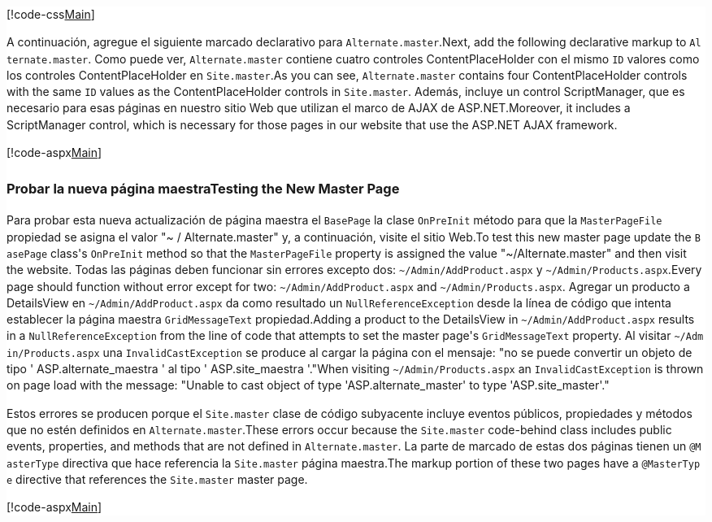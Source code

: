 
[!code-css[Main](specifying-the-master-page-programmatically-cs/samples/sample5.css)]

<span data-ttu-id="3315a-193">A continuación, agregue el siguiente marcado declarativo para `Alternate.master`.</span><span class="sxs-lookup"><span data-stu-id="3315a-193">Next, add the following declarative markup to `Alternate.master`.</span></span> <span data-ttu-id="3315a-194">Como puede ver, `Alternate.master` contiene cuatro controles ContentPlaceHolder con el mismo `ID` valores como los controles ContentPlaceHolder en `Site.master`.</span><span class="sxs-lookup"><span data-stu-id="3315a-194">As you can see, `Alternate.master` contains four ContentPlaceHolder controls with the same `ID` values as the ContentPlaceHolder controls in `Site.master`.</span></span> <span data-ttu-id="3315a-195">Además, incluye un control ScriptManager, que es necesario para esas páginas en nuestro sitio Web que utilizan el marco de AJAX de ASP.NET.</span><span class="sxs-lookup"><span data-stu-id="3315a-195">Moreover, it includes a ScriptManager control, which is necessary for those pages in our website that use the ASP.NET AJAX framework.</span></span>


[!code-aspx[Main](specifying-the-master-page-programmatically-cs/samples/sample6.aspx)]

### <a name="testing-the-new-master-page"></a><span data-ttu-id="3315a-196">Probar la nueva página maestra</span><span class="sxs-lookup"><span data-stu-id="3315a-196">Testing the New Master Page</span></span>

<span data-ttu-id="3315a-197">Para probar esta nueva actualización de página maestra el `BasePage` la clase `OnPreInit` método para que la `MasterPageFile` propiedad se asigna el valor "~ / Alternate.master" y, a continuación, visite el sitio Web.</span><span class="sxs-lookup"><span data-stu-id="3315a-197">To test this new master page update the `BasePage` class's `OnPreInit` method so that the `MasterPageFile` property is assigned the value "~/Alternate.master" and then visit the website.</span></span> <span data-ttu-id="3315a-198">Todas las páginas deben funcionar sin errores excepto dos: `~/Admin/AddProduct.aspx` y `~/Admin/Products.aspx`.</span><span class="sxs-lookup"><span data-stu-id="3315a-198">Every page should function without error except for two: `~/Admin/AddProduct.aspx` and `~/Admin/Products.aspx`.</span></span> <span data-ttu-id="3315a-199">Agregar un producto a DetailsView en `~/Admin/AddProduct.aspx` da como resultado un `NullReferenceException` desde la línea de código que intenta establecer la página maestra `GridMessageText` propiedad.</span><span class="sxs-lookup"><span data-stu-id="3315a-199">Adding a product to the DetailsView in `~/Admin/AddProduct.aspx` results in a `NullReferenceException` from the line of code that attempts to set the master page's `GridMessageText` property.</span></span> <span data-ttu-id="3315a-200">Al visitar `~/Admin/Products.aspx` una `InvalidCastException` se produce al cargar la página con el mensaje: "no se puede convertir un objeto de tipo ' ASP.alternate\_maestra ' al tipo ' ASP.site\_maestra '."</span><span class="sxs-lookup"><span data-stu-id="3315a-200">When visiting `~/Admin/Products.aspx` an `InvalidCastException` is thrown on page load with the message: "Unable to cast object of type 'ASP.alternate\_master' to type 'ASP.site\_master'."</span></span>

<span data-ttu-id="3315a-201">Estos errores se producen porque el `Site.master` clase de código subyacente incluye eventos públicos, propiedades y métodos que no estén definidos en `Alternate.master`.</span><span class="sxs-lookup"><span data-stu-id="3315a-201">These errors occur because the `Site.master` code-behind class includes public events, properties, and methods that are not defined in `Alternate.master`.</span></span> <span data-ttu-id="3315a-202">La parte de marcado de estas dos páginas tienen un `@MasterType` directiva que hace referencia la `Site.master` página maestra.</span><span class="sxs-lookup"><span data-stu-id="3315a-202">The markup portion of these two pages have a `@MasterType` directive that references the `Site.master` master page.</span></span>


[!code-aspx[Main](specifying-the-master-page-programmatically-cs/samples/sample7.aspx)]
